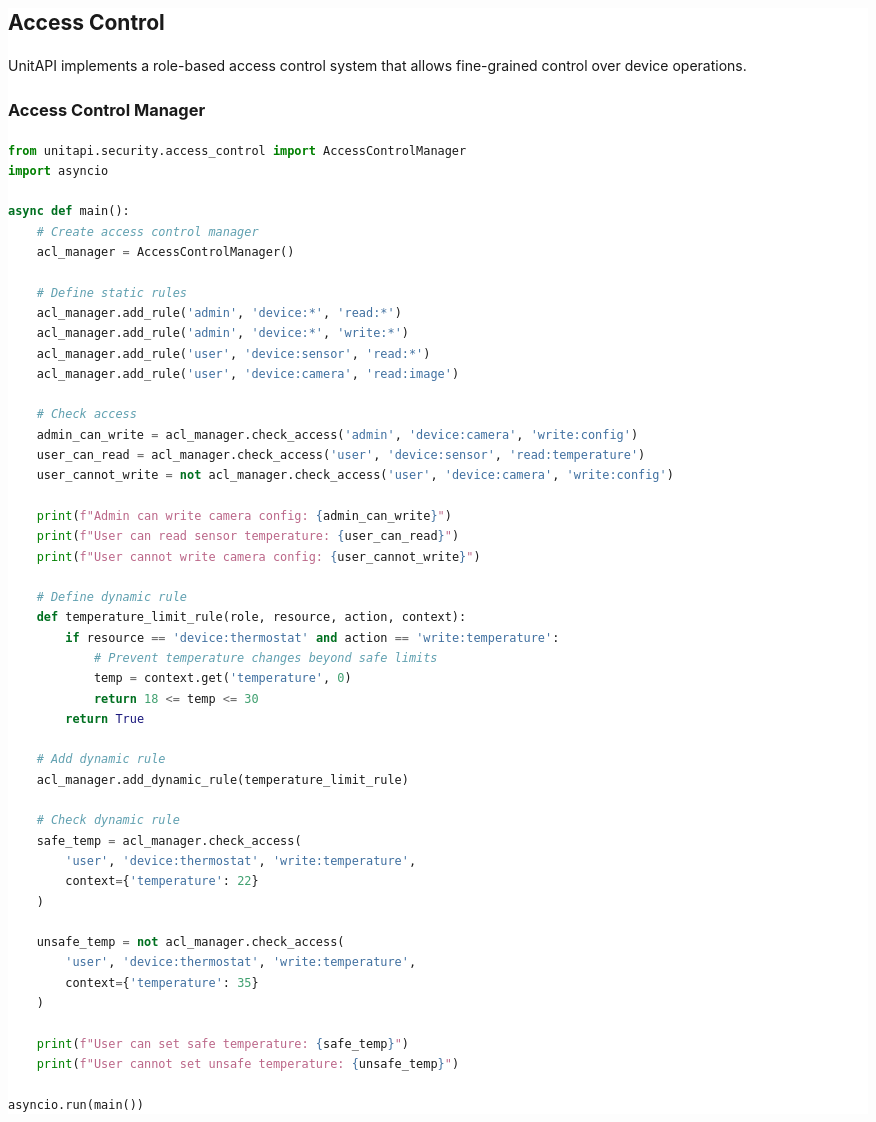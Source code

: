 ## Access Control

UnitAPI implements a role-based access control system that allows fine-grained control over device operations.

### Access Control Manager

```python
from unitapi.security.access_control import AccessControlManager
import asyncio

async def main():
    # Create access control manager
    acl_manager = AccessControlManager()
    
    # Define static rules
    acl_manager.add_rule('admin', 'device:*', 'read:*')
    acl_manager.add_rule('admin', 'device:*', 'write:*')
    acl_manager.add_rule('user', 'device:sensor', 'read:*')
    acl_manager.add_rule('user', 'device:camera', 'read:image')
    
    # Check access
    admin_can_write = acl_manager.check_access('admin', 'device:camera', 'write:config')
    user_can_read = acl_manager.check_access('user', 'device:sensor', 'read:temperature')
    user_cannot_write = not acl_manager.check_access('user', 'device:camera', 'write:config')
    
    print(f"Admin can write camera config: {admin_can_write}")
    print(f"User can read sensor temperature: {user_can_read}")
    print(f"User cannot write camera config: {user_cannot_write}")
    
    # Define dynamic rule
    def temperature_limit_rule(role, resource, action, context):
        if resource == 'device:thermostat' and action == 'write:temperature':
            # Prevent temperature changes beyond safe limits
            temp = context.get('temperature', 0)
            return 18 <= temp <= 30
        return True
    
    # Add dynamic rule
    acl_manager.add_dynamic_rule(temperature_limit_rule)
    
    # Check dynamic rule
    safe_temp = acl_manager.check_access(
        'user', 'device:thermostat', 'write:temperature',
        context={'temperature': 22}
    )
    
    unsafe_temp = not acl_manager.check_access(
        'user', 'device:thermostat', 'write:temperature',
        context={'temperature': 35}
    )
    
    print(f"User can set safe temperature: {safe_temp}")
    print(f"User cannot set unsafe temperature: {unsafe_temp}")

asyncio.run(main())
```
